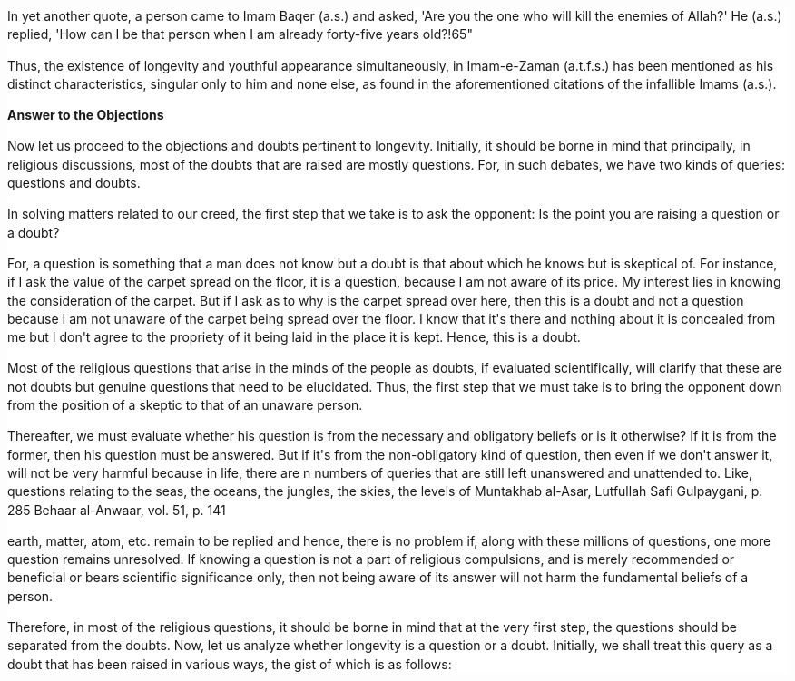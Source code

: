 In yet another quote, a person came to Imam Baqer (a.s.) and asked,
'Are you the one who will kill the enemies of Allah?' He (a.s.) replied,
'How can I be that person when I am already forty-five years old?!65"

Thus, the existence of longevity and youthful appearance
simultaneously, in Imam-e-Zaman (a.t.f.s.) has been mentioned as his
distinct characteristics, singular only to him and none else, as found
in the aforementioned citations of the infallible Imams (a.s.).

**Answer to the Objections**

Now let us proceed to the objections and doubts pertinent to longevity.
Initially, it should be borne in mind that principally, in religious
discussions, most of the doubts that are raised are mostly questions.
For, in such debates, we have two kinds of queries: questions and
doubts.

In solving matters related to our creed, the first step that we take is
to ask the opponent: Is the point you are raising a question or a
doubt?

For, a question is something that a man does not know but a doubt is
that about which he knows but is skeptical of. For instance, if I ask
the value of the carpet spread on the floor, it is a question, because I
am not aware of its price. My interest lies in knowing the consideration
of the carpet. But if I ask as to why is the carpet spread over here,
then this is a doubt and not a question because I am not unaware of the
carpet being spread over the floor. I know that it's there and nothing
about it is concealed from me but I don't agree to the propriety of it
being laid in the place it is kept. Hence, this is a doubt.

Most of the religious questions that arise in the minds of the people
as doubts, if evaluated scientifically, will clarify that these are not
doubts but genuine questions that need to be elucidated. Thus, the first
step that we must take is to bring the opponent down from the position
of a skeptic to that of an unaware person.

Thereafter, we must evaluate whether his question is from the necessary
and obligatory beliefs or is it otherwise? If it is from the former,
then his question must be answered. But if it's from the non-obligatory
kind of question, then even if we don't answer it, will not be very
harmful because in life, there are n numbers of queries that are still
left unanswered and unattended to. Like, questions relating to the seas,
the oceans, the jungles, the skies, the levels of Muntakhab al-Asar,
Lutfullah Safi Gulpaygani, p. 285 Behaar al-Anwaar, vol. 51, p. 141

earth, matter, atom, etc. remain to be replied and hence, there is no
problem if, along with these millions of questions, one more question
remains unresolved. If knowing a question is not a part of religious
compulsions, and is merely recommended or beneficial or bears scientific
significance only, then not being aware of its answer will not harm the
fundamental beliefs of a person.

Therefore, in most of the religious questions, it should be borne in
mind that at the very first step, the questions should be separated from
the doubts. Now, let us analyze whether longevity is a question or a
doubt. Initially, we shall treat this query as a doubt that has been
raised in various ways, the gist of which is as follows:
